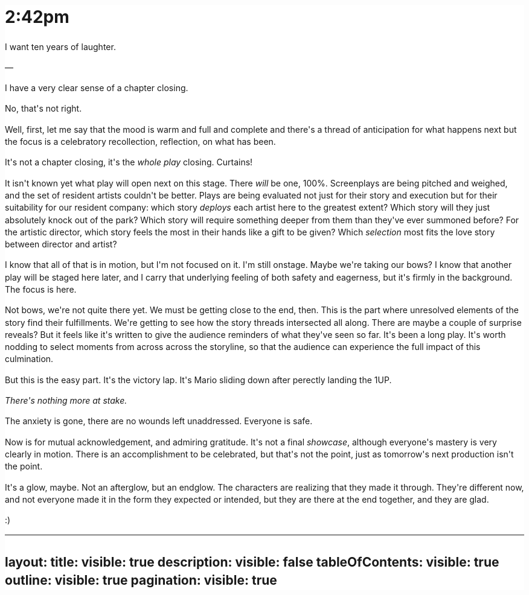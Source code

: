 # 2:42pm

I want ten years of laughter.

—

I have a very clear sense of a chapter closing.

No, that's not right.

Well, first, let me say that the mood is warm and full and complete and there's a thread of anticipation for what happens next but the focus is a celebratory recollection, reflection, on what has been.

It's not a chapter closing, it's the _whole play_ closing. Curtains!

It isn't known yet what play will open next on this stage. There _will_ be one, 100%. Screenplays are being pitched and weighed, and the set of resident artists couldn't be better. Plays are being evaluated not just for their story and execution but for their suitability for our resident company: which story _deploys_ each artist here to the greatest extent? Which story will they just absolutely knock out of the park? Which story will require something deeper from them than they've ever summoned before? For the artistic director, which story feels the most in their hands like a gift to be given? Which _selection_ most fits the love story between director and artist?

I know that all of that is in motion, but I'm not focused on it. I'm still onstage. Maybe we're taking our bows? I know that another play will be staged here later, and I carry that underlying feeling of both safety and eagerness, but it's firmly in the background. The focus is here.

Not bows, we're not quite there yet. We must be getting close to the end, then. This is the part where unresolved elements of the story find their fulfillments. We're getting to see how the story threads intersected all along. There are maybe a couple of surprise reveals? But it feels like it's written to give the audience reminders of what they've seen so far. It's been a long play. It's worth nodding to select moments from across across the storyline, so that the audience can experience the full impact of this culmination.

But this is the easy part. It's the victory lap. It's Mario sliding down after perectly landing the 1UP.

_There's nothing more at stake._

The anxiety is gone, there are no wounds left unaddressed. Everyone is safe.

Now is for mutual acknowledgement, and admiring gratitude. It's not a final _showcase_, although everyone's mastery is very clearly in motion. There is an accomplishment to be celebrated, but that's not the point, just as tomorrow's next production isn't the point.

It's a glow, maybe. Not an afterglow, but an endglow. The characters are realizing that they made it through. They're different now, and not everyone made it in the form they expected or intended, but they are there at the end together, and they are glad.

:)


---
layout:
  title:
    visible: true
  description:
    visible: false
  tableOfContents:
    visible: true
  outline:
    visible: true
  pagination:
    visible: true
---
